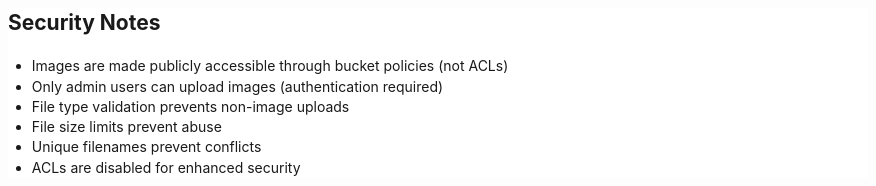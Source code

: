 ## Security Notes

- Images are made publicly accessible through bucket policies (not ACLs)
- Only admin users can upload images (authentication required)
- File type validation prevents non-image uploads
- File size limits prevent abuse
- Unique filenames prevent conflicts
- ACLs are disabled for enhanced security 